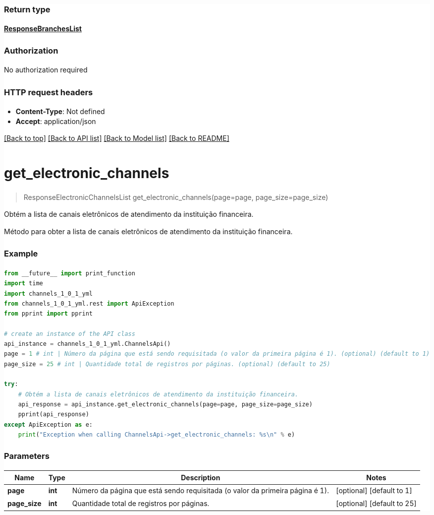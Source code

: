 ### Return type

[**ResponseBranchesList**](ResponseBranchesList.md)

### Authorization

No authorization required

### HTTP request headers

 - **Content-Type**: Not defined
 - **Accept**: application/json

[[Back to top]](#) [[Back to API list]](../README.md#documentation-for-api-endpoints) [[Back to Model list]](../README.md#documentation-for-models) [[Back to README]](../README.md)

# **get_electronic_channels**
> ResponseElectronicChannelsList get_electronic_channels(page=page, page_size=page_size)

Obtém a lista de canais eletrônicos de atendimento da instituição financeira.

Método para obter a lista de canais eletrônicos de atendimento da instituição financeira.

### Example
```python
from __future__ import print_function
import time
import channels_1_0_1_yml
from channels_1_0_1_yml.rest import ApiException
from pprint import pprint

# create an instance of the API class
api_instance = channels_1_0_1_yml.ChannelsApi()
page = 1 # int | Número da página que está sendo requisitada (o valor da primeira página é 1). (optional) (default to 1)
page_size = 25 # int | Quantidade total de registros por páginas. (optional) (default to 25)

try:
    # Obtém a lista de canais eletrônicos de atendimento da instituição financeira.
    api_response = api_instance.get_electronic_channels(page=page, page_size=page_size)
    pprint(api_response)
except ApiException as e:
    print("Exception when calling ChannelsApi->get_electronic_channels: %s\n" % e)
```

### Parameters

Name | Type | Description  | Notes
------------- | ------------- | ------------- | -------------
 **page** | **int**| Número da página que está sendo requisitada (o valor da primeira página é 1). | [optional] [default to 1]
 **page_size** | **int**| Quantidade total de registros por páginas. | [optional] [default to 25]
